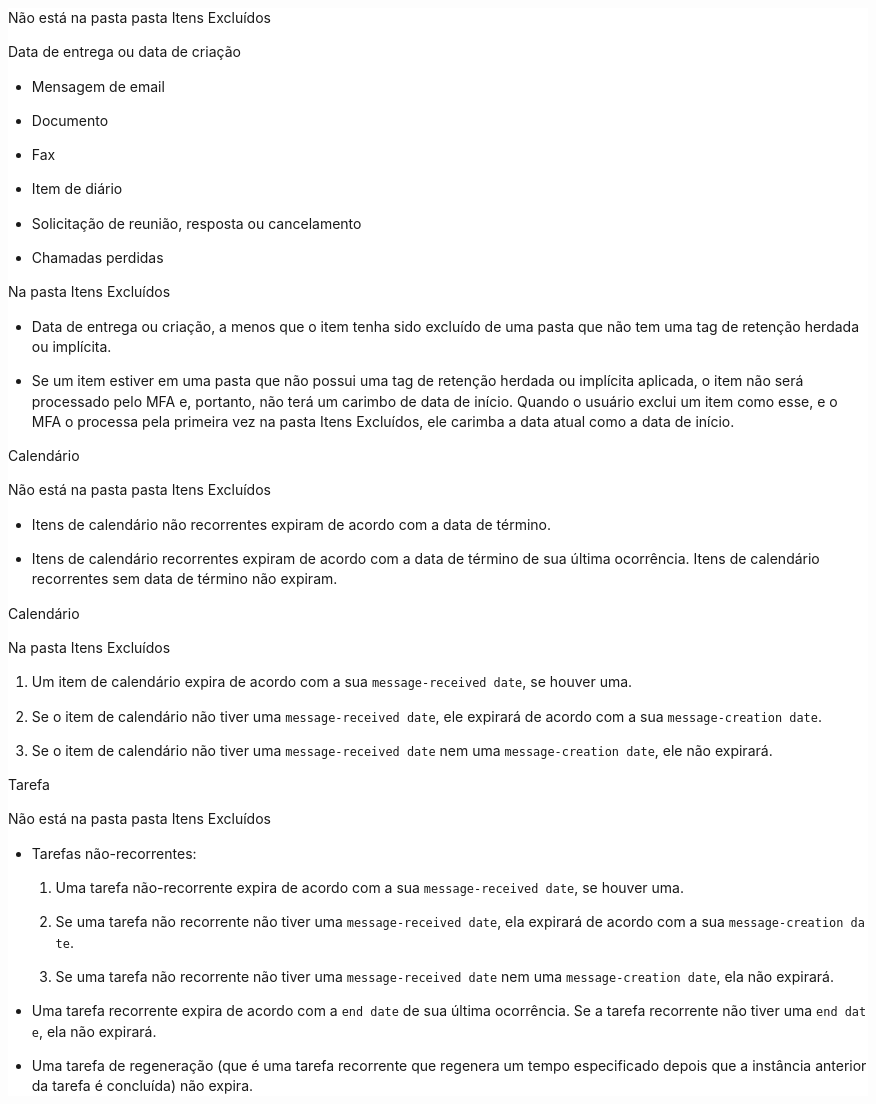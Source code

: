</ul></td>
<td><p>Não está na pasta pasta Itens Excluídos</p></td>
<td><p>Data de entrega ou data de criação</p></td>
</tr>
<tr class="even">
<td><ul>
<li><p>Mensagem de email</p></li>
<li><p>Documento</p></li>
<li><p>Fax</p></li>
<li><p>Item de diário</p></li>
<li><p>Solicitação de reunião, resposta ou cancelamento</p></li>
<li><p>Chamadas perdidas</p></li>
</ul></td>
<td><p>Na pasta Itens Excluídos</p></td>
<td><ul>
<li><p>Data de entrega ou criação, a menos que o item tenha sido excluído de uma pasta que não tem uma tag de retenção herdada ou implícita.</p></li>
<li><p>Se um item estiver em uma pasta que não possui uma tag de retenção herdada ou implícita aplicada, o item não será processado pelo MFA e, portanto, não terá um carimbo de data de início. Quando o usuário exclui um item como esse, e o MFA o processa pela primeira vez na pasta Itens Excluídos, ele carimba a data atual como a data de início.</p></li>
</ul></td>
</tr>
<tr class="odd">
<td><p>Calendário</p></td>
<td><p>Não está na pasta pasta Itens Excluídos</p></td>
<td><ul>
<li><p>Itens de calendário não recorrentes expiram de acordo com a data de término.</p></li>
<li><p>Itens de calendário recorrentes expiram de acordo com a data de término de sua última ocorrência. Itens de calendário recorrentes sem data de término não expiram.</p></li>
</ul></td>
</tr>
<tr class="even">
<td><p>Calendário</p></td>
<td><p>Na pasta Itens Excluídos</p></td>
<td><ol>
<li><p>Um item de calendário expira de acordo com a sua <code>message-received date</code>, se houver uma.</p></li>
<li><p>Se o item de calendário não tiver uma <code>message-received date</code>, ele expirará de acordo com a sua <code>message-creation date</code>.</p></li>
<li><p>Se o item de calendário não tiver uma <code>message-received date</code> nem uma <code>message-creation date</code>, ele não expirará.</p></li>
</ol></td>
</tr>
<tr class="odd">
<td><p>Tarefa</p></td>
<td><p>Não está na pasta pasta Itens Excluídos</p></td>
<td><ul>
<li><p>Tarefas não-recorrentes:</p>
<ol>
<li><p>Uma tarefa não-recorrente expira de acordo com a sua <code>message-received date</code>, se houver uma.</p></li>
<li><p>Se uma tarefa não recorrente não tiver uma <code>message-received date</code>, ela expirará de acordo com a sua <code>message-creation date</code>.</p></li>
<li><p>Se uma tarefa não recorrente não tiver uma <code>message-received date</code> nem uma <code>message-creation date</code>, ela não expirará.</p></li>
</ol></li>
<li><p>Uma tarefa recorrente expira de acordo com a <code>end date</code> de sua última ocorrência. Se a tarefa recorrente não tiver uma <code>end date</code>, ela não expirará.</p></li>
<li><p>Uma tarefa de regeneração (que é uma tarefa recorrente que regenera um tempo especificado depois que a instância anterior da tarefa é concluída) não expira.</p></li>
</ul></td>
</tr>
<tr class="even">